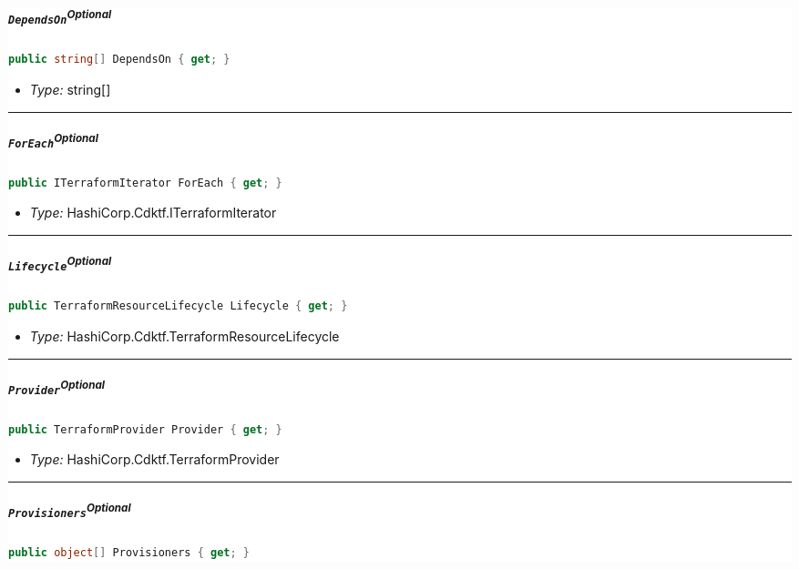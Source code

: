 ##### `DependsOn`<sup>Optional</sup> <a name="DependsOn" id="rhizo-co-terraform-provider-oci.apmSyntheticsOnPremiseVantagePoint.ApmSyntheticsOnPremiseVantagePoint.property.dependsOn"></a>

```csharp
public string[] DependsOn { get; }
```

- *Type:* string[]

---

##### `ForEach`<sup>Optional</sup> <a name="ForEach" id="rhizo-co-terraform-provider-oci.apmSyntheticsOnPremiseVantagePoint.ApmSyntheticsOnPremiseVantagePoint.property.forEach"></a>

```csharp
public ITerraformIterator ForEach { get; }
```

- *Type:* HashiCorp.Cdktf.ITerraformIterator

---

##### `Lifecycle`<sup>Optional</sup> <a name="Lifecycle" id="rhizo-co-terraform-provider-oci.apmSyntheticsOnPremiseVantagePoint.ApmSyntheticsOnPremiseVantagePoint.property.lifecycle"></a>

```csharp
public TerraformResourceLifecycle Lifecycle { get; }
```

- *Type:* HashiCorp.Cdktf.TerraformResourceLifecycle

---

##### `Provider`<sup>Optional</sup> <a name="Provider" id="rhizo-co-terraform-provider-oci.apmSyntheticsOnPremiseVantagePoint.ApmSyntheticsOnPremiseVantagePoint.property.provider"></a>

```csharp
public TerraformProvider Provider { get; }
```

- *Type:* HashiCorp.Cdktf.TerraformProvider

---

##### `Provisioners`<sup>Optional</sup> <a name="Provisioners" id="rhizo-co-terraform-provider-oci.apmSyntheticsOnPremiseVantagePoint.ApmSyntheticsOnPremiseVantagePoint.property.provisioners"></a>

```csharp
public object[] Provisioners { get; }
```
